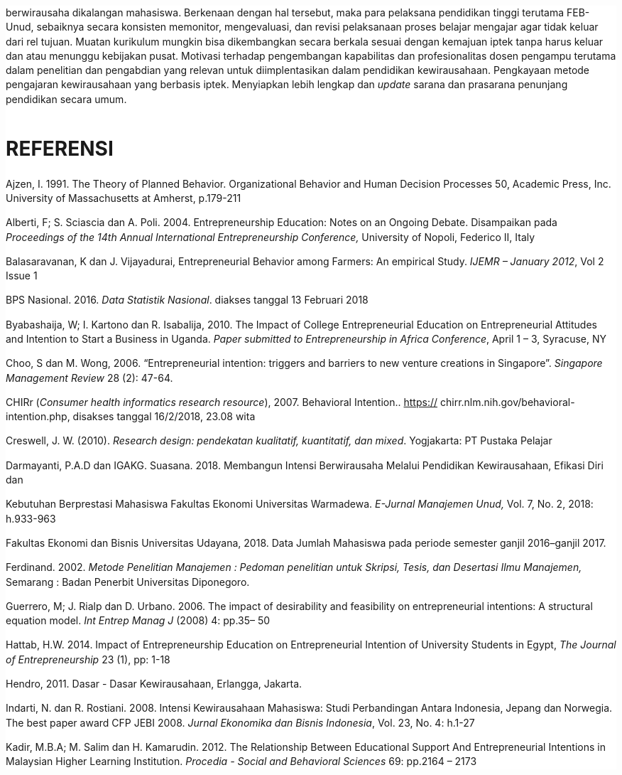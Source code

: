 <p><span class="font11">berwirausaha dikalangan mahasiswa. Berkenaan dengan hal tersebut, maka para pelaksana pendidikan tinggi terutama FEB-Unud, sebaiknya secara konsisten memonitor, mengevaluasi, dan revisi pelaksanaan proses belajar mengajar agar tidak keluar dari rel tujuan. Muatan kurikulum mungkin bisa dikembangkan secara berkala sesuai dengan kemajuan iptek tanpa harus keluar dan atau menunggu kebijakan pusat. Motivasi terhadap pengembangan kapabilitas dan profesionalitas dosen pengampu terutama dalam penelitian dan pengabdian yang relevan untuk diimplentasikan dalam pendidikan kewirausahaan. Pengkayaan metode pengajaran kewirausahaan yang berbasis iptek. Menyiapkan lebih lengkap dan </span><span class="font11" style="font-style:italic;">update</span><span class="font11"> sarana dan prasarana penunjang pendidikan secara umum.</span></p>
<h1><a name="bookmark14"></a><span class="font11" style="font-weight:bold;"><a name="bookmark15"></a>REFERENSI</span></h1>
<p><span class="font11">Ajzen, I. 1991. The Theory of Planned Behavior. Organizational Behavior and Human Decision Processes 50, Academic Press, Inc. University of Massachusetts at Amherst, p.179-211</span></p>
<p><span class="font11">Alberti, F; S. Sciascia dan A. Poli. 2004. Entrepreneurship Education: Notes on an Ongoing Debate. Disampaikan pada </span><span class="font11" style="font-style:italic;">Proceedings of the 14th Annual International Entrepreneurship Conference,</span><span class="font11"> University of Nopoli, Federico II, Italy</span></p>
<p><span class="font11">Balasaravanan, K dan J. Vijayadurai, Entrepreneurial Behavior among Farmers: An empirical Study. </span><span class="font11" style="font-style:italic;">IJEMR – January 2012</span><span class="font11">, Vol 2 Issue 1</span></p>
<p><span class="font11">BPS Nasional. 2016. </span><span class="font11" style="font-style:italic;">Data Statistik Nasional</span><span class="font11">. diakses tanggal 13 Februari 2018</span></p>
<p><span class="font11">Byabashaija, W; I. Kartono dan R. Isabalija, 2010. The Impact of College Entrepreneurial Education on Entrepreneurial Attitudes and Intention to Start a Business in Uganda. </span><span class="font11" style="font-style:italic;">Paper submitted to Entrepreneurship in Africa Conference</span><span class="font11">, April 1 – 3, Syracuse, NY</span></p>
<p><span class="font11">Choo, S dan M. Wong, 2006. “Entrepreneurial intention: triggers and barriers to new venture creations in Singapore”. </span><span class="font11" style="font-style:italic;">Singapore Management Review</span><span class="font11"> 28 (2): 47-64.</span></p>
<p><span class="font11">CHIRr (</span><span class="font11" style="font-style:italic;">Consumer health informatics research resource</span><span class="font11">), 2007. Behavioral Intention.. </span><a href="https://"><span class="font11">https://</span></a><span class="font11"> chirr.nlm.nih.gov/behavioral-intention.php, disakses tanggal 16/2/2018, 23.08 wita</span></p>
<p><span class="font11">Creswell, J. W. (2010). </span><span class="font11" style="font-style:italic;">Research design: pendekatan kualitatif, kuantitatif, dan mixed</span><span class="font11">. Yogjakarta: PT Pustaka Pelajar</span></p>
<p><span class="font11">Darmayanti, P.A.D dan IGAKG. Suasana. 2018. Membangun Intensi Berwirausaha Melalui Pendidikan Kewirausahaan, Efikasi Diri dan</span></p>
<p><span class="font11">Kebutuhan Berprestasi Mahasiswa Fakultas Ekonomi Universitas Warmadewa. </span><span class="font11" style="font-style:italic;">E-Jurnal Manajemen Unud,</span><span class="font11"> Vol. 7, No. 2, 2018: h.933-963</span></p>
<p><span class="font11">Fakultas Ekonomi dan Bisnis Universitas Udayana, 2018. Data Jumlah Mahasiswa pada periode semester ganjil 2016–ganjil 2017.</span></p>
<p><span class="font11">Ferdinand. 2002. </span><span class="font11" style="font-style:italic;">Metode Penelitian Manajemen : Pedoman penelitian untuk Skripsi, Tesis, dan Desertasi Ilmu Manajemen,</span><span class="font11"> Semarang : Badan Penerbit Universitas Diponegoro.</span></p>
<p><span class="font11">Guerrero, M; J. Rialp dan D. Urbano. 2006. The impact of desirability and feasibility on entrepreneurial intentions: A structural equation model. </span><span class="font11" style="font-style:italic;">Int Entrep Manag J</span><span class="font11"> (2008) 4: pp.35– 50</span></p>
<p><span class="font11">Hattab, H.W. 2014. Impact of Entrepreneurship Education on Entrepreneurial Intention of University Students in Egypt, </span><span class="font11" style="font-style:italic;">The Journal of Entrepreneurship</span><span class="font11"> 23 (1), pp: 1-18</span></p>
<p><span class="font11">Hendro, 2011. Dasar - Dasar Kewirausahaan, Erlangga, Jakarta.</span></p>
<p><span class="font11">Indarti, N. dan R. Rostiani. 2008. Intensi Kewirausahaan Mahasiswa: Studi Perbandingan Antara Indonesia, Jepang dan Norwegia. The best paper award CFP JEBI 2008. </span><span class="font11" style="font-style:italic;">Jurnal Ekonomika dan Bisnis Indonesia</span><span class="font11">, Vol. 23, No. 4: h.1-27</span></p>
<p><span class="font11">Kadir, M.B.A; M. Salim dan H. Kamarudin. 2012. The Relationship Between Educational Support And Entrepreneurial Intentions in Malaysian Higher Learning Institution. </span><span class="font11" style="font-style:italic;">Procedia - Social and Behavioral Sciences</span><span class="font11"> 69: pp.2164 – 2173</span></p>